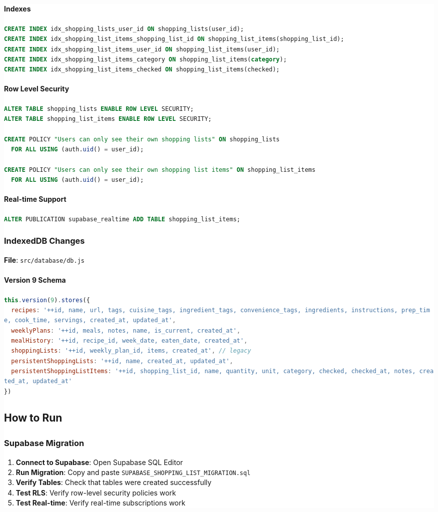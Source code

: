 #### Indexes
```sql
CREATE INDEX idx_shopping_lists_user_id ON shopping_lists(user_id);
CREATE INDEX idx_shopping_list_items_shopping_list_id ON shopping_list_items(shopping_list_id);
CREATE INDEX idx_shopping_list_items_user_id ON shopping_list_items(user_id);
CREATE INDEX idx_shopping_list_items_category ON shopping_list_items(category);
CREATE INDEX idx_shopping_list_items_checked ON shopping_list_items(checked);
```

#### Row Level Security
```sql
ALTER TABLE shopping_lists ENABLE ROW LEVEL SECURITY;
ALTER TABLE shopping_list_items ENABLE ROW LEVEL SECURITY;

CREATE POLICY "Users can only see their own shopping lists" ON shopping_lists
  FOR ALL USING (auth.uid() = user_id);

CREATE POLICY "Users can only see their own shopping list items" ON shopping_list_items
  FOR ALL USING (auth.uid() = user_id);
```

#### Real-time Support
```sql
ALTER PUBLICATION supabase_realtime ADD TABLE shopping_list_items;
```

### IndexedDB Changes
**File**: `src/database/db.js`

#### Version 9 Schema
```javascript
this.version(9).stores({
  recipes: '++id, name, url, tags, cuisine_tags, ingredient_tags, convenience_tags, ingredients, instructions, prep_time, cook_time, servings, created_at, updated_at',
  weeklyPlans: '++id, meals, notes, name, is_current, created_at',
  mealHistory: '++id, recipe_id, week_date, eaten_date, created_at',
  shoppingLists: '++id, weekly_plan_id, items, created_at', // legacy
  persistentShoppingLists: '++id, name, created_at, updated_at',
  persistentShoppingListItems: '++id, shopping_list_id, name, quantity, unit, category, checked, checked_at, notes, created_at, updated_at'
})
```

## How to Run

### Supabase Migration
1. **Connect to Supabase**: Open Supabase SQL Editor
2. **Run Migration**: Copy and paste `SUPABASE_SHOPPING_LIST_MIGRATION.sql`
3. **Verify Tables**: Check that tables were created successfully
4. **Test RLS**: Verify row-level security policies work
5. **Test Real-time**: Verify real-time subscriptions work
